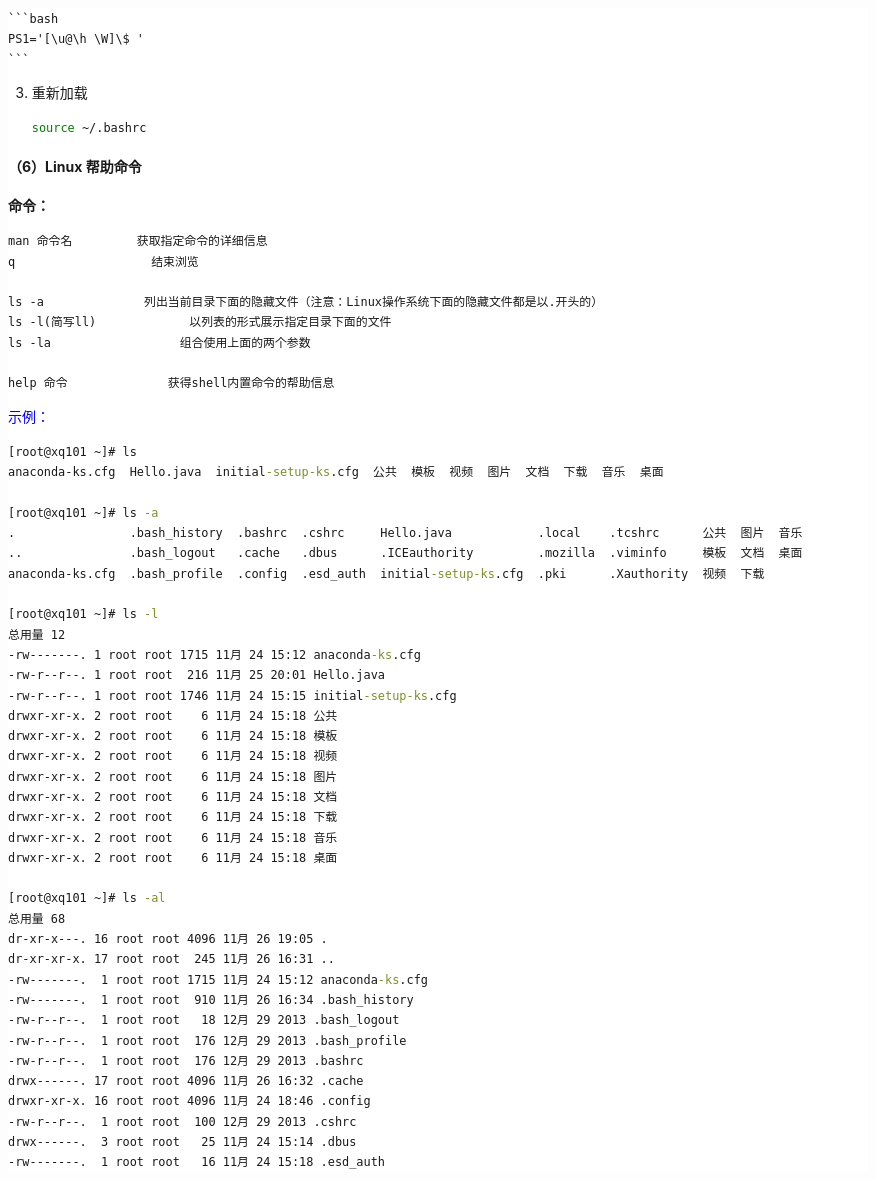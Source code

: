 	```bash
	PS1='[\u@\h \W]\$ '
	```

3. 重新加载

	```bash
	source ~/.bashrc
	```

#### （6）Linux 帮助命令

**命令：**

```txt
man 命令名			获取指定命令的详细信息
q					结束浏览

ls -a			   列出当前目录下面的隐藏文件（注意：Linux操作系统下面的隐藏文件都是以.开头的）
ls -l(简写ll)				以列表的形式展示指定目录下面的文件
ls -la					组合使用上面的两个参数

help 命令				 获得shell内置命令的帮助信息
```

<font color="blue">示例：</font>

```cmd
[root@xq101 ~]# ls
anaconda-ks.cfg  Hello.java  initial-setup-ks.cfg  公共  模板  视频  图片  文档  下载  音乐  桌面

[root@xq101 ~]# ls -a
.                .bash_history  .bashrc  .cshrc     Hello.java            .local    .tcshrc      公共  图片  音乐
..               .bash_logout   .cache   .dbus      .ICEauthority         .mozilla  .viminfo     模板  文档  桌面
anaconda-ks.cfg  .bash_profile  .config  .esd_auth  initial-setup-ks.cfg  .pki      .Xauthority  视频  下载

[root@xq101 ~]# ls -l
总用量 12
-rw-------. 1 root root 1715 11月 24 15:12 anaconda-ks.cfg
-rw-r--r--. 1 root root  216 11月 25 20:01 Hello.java
-rw-r--r--. 1 root root 1746 11月 24 15:15 initial-setup-ks.cfg
drwxr-xr-x. 2 root root    6 11月 24 15:18 公共
drwxr-xr-x. 2 root root    6 11月 24 15:18 模板
drwxr-xr-x. 2 root root    6 11月 24 15:18 视频
drwxr-xr-x. 2 root root    6 11月 24 15:18 图片
drwxr-xr-x. 2 root root    6 11月 24 15:18 文档
drwxr-xr-x. 2 root root    6 11月 24 15:18 下载
drwxr-xr-x. 2 root root    6 11月 24 15:18 音乐
drwxr-xr-x. 2 root root    6 11月 24 15:18 桌面

[root@xq101 ~]# ls -al
总用量 68
dr-xr-x---. 16 root root 4096 11月 26 19:05 .
dr-xr-xr-x. 17 root root  245 11月 26 16:31 ..
-rw-------.  1 root root 1715 11月 24 15:12 anaconda-ks.cfg
-rw-------.  1 root root  910 11月 26 16:34 .bash_history
-rw-r--r--.  1 root root   18 12月 29 2013 .bash_logout
-rw-r--r--.  1 root root  176 12月 29 2013 .bash_profile
-rw-r--r--.  1 root root  176 12月 29 2013 .bashrc
drwx------. 17 root root 4096 11月 26 16:32 .cache
drwxr-xr-x. 16 root root 4096 11月 24 18:46 .config
-rw-r--r--.  1 root root  100 12月 29 2013 .cshrc
drwx------.  3 root root   25 11月 24 15:14 .dbus
-rw-------.  1 root root   16 11月 24 15:18 .esd_auth
```